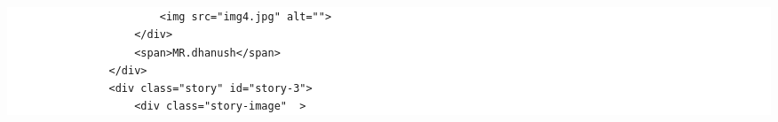                             <img src="img4.jpg" alt="">
                        </div>
                        <span>MR.dhanush</span>
                    </div>
                    <div class="story" id="story-3">
                        <div class="story-image"  >